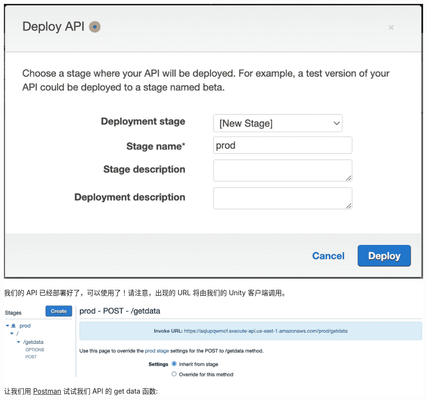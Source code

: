 ![](img/2b6d2c27c155129e2e4a099a562dfad5.png)

我们的 API 已经部署好了，可以使用了！请注意，出现的 URL 将由我们的 Unity 客户端调用。

![](img/a0c1fbab1952e3a1fdd0742b12ddf058.png)

让我们用 [Postman](https://www.postman.com) 试试我们 API 的 get data 函数:

